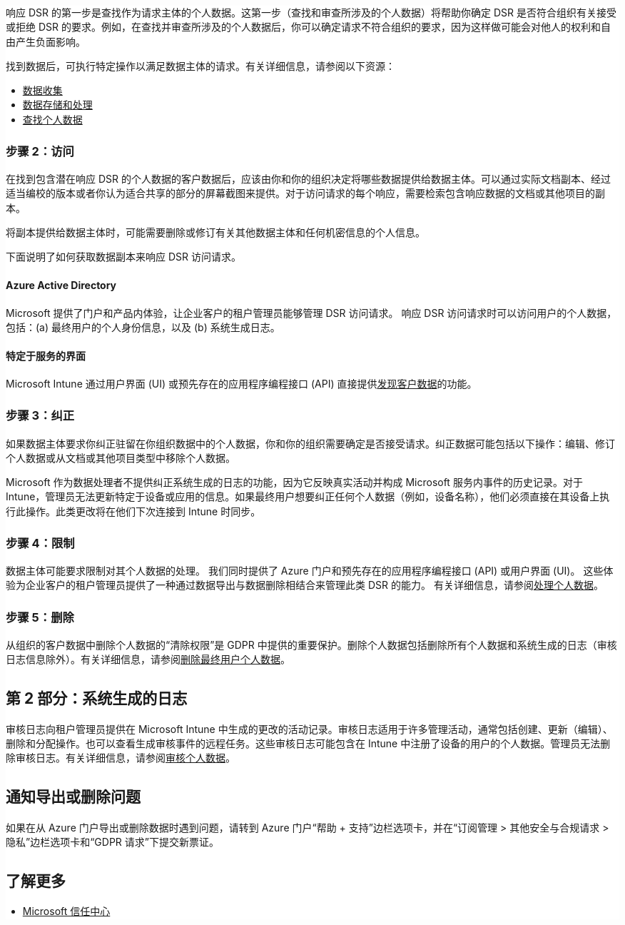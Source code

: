 响应 DSR 的第一步是查找作为请求主体的个人数据。这第一步（查找和审查所涉及的个人数据）将帮助你确定 DSR 是否符合组织有关接受或拒绝 DSR 的要求。例如，在查找并审查所涉及的个人数据后，你可以确定请求不符合组织的要求，因为这样做可能会对他人的权利和自由产生负面影响。

找到数据后，可执行特定操作以满足数据主体的请求。有关详细信息，请参阅以下资源：

- [数据收集](https://docs.microsoft.com/intune/privacy-data-collect)
- [数据存储和处理](https://docs.microsoft.com/intune/privacy-data-store-process)
- [查找个人数据](https://docs.microsoft.com/intune/privacy-data-view-correct#view-personal-data)

### <a name="step-2-access"></a>步骤 2：访问

在找到包含潜在响应 DSR 的个人数据的客户数据后，应该由你和你的组织决定将哪些数据提供给数据主体。可以通过实际文档副本、经过适当编校的版本或者你认为适合共享的部分的屏幕截图来提供。对于访问请求的每个响应，需要检索包含响应数据的文档或其他项目的副本。

将副本提供给数据主体时，可能需要删除或修订有关其他数据主体和任何机密信息的个人信息。

下面说明了如何获取数据副本来响应 DSR 访问请求。

#### <a name="azure-active-directory"></a>Azure Active Directory

Microsoft 提供了门户和产品内体验，让企业客户的租户管理员能够管理 DSR 访问请求。 响应 DSR 访问请求时可以访问用户的个人数据，包括：(a) 最终用户的个人身份信息，以及 (b) 系统生成日志。

#### <a name="service-specific-interfaces"></a>特定于服务的界面

Microsoft Intune 通过用户界面 (UI) 或预先存在的应用程序编程接口 (API) 直接提供[发现客户数据](#step-1-discover)的功能。

### <a name="step-3-rectify"></a>步骤 3：纠正

如果数据主体要求你纠正驻留在你组织数据中的个人数据，你和你的组织需要确定是否接受请求。纠正数据可能包括以下操作：编辑、修订个人数据或从文档或其他项目类型中移除个人数据。

Microsoft 作为数据处理者不提供纠正系统生成的日志的功能，因为它反映真实活动并构成 Microsoft 服务内事件的历史记录。对于 Intune，管理员无法更新特定于设备或应用的信息。如果最终用户想要纠正任何个人数据（例如，设备名称），他们必须直接在其设备上执行此操作。此类更改将在他们下次连接到 Intune 时同步。

### <a name="step-4-restrict"></a>步骤 4：限制

数据主体可能要求限制对其个人数据的处理。 我们同时提供了 Azure 门户和预先存在的应用程序编程接口 (API) 或用户界面 (UI)。 这些体验为企业客户的租户管理员提供了一种通过数据导出与数据删除相结合来管理此类 DSR 的能力。 有关详细信息，请参阅[处理个人数据](https://docs.microsoft.com/intune/privacy-data-store-process#processing-personal-data)。

### <a name="step-5-delete"></a>步骤 5：删除

从组织的客户数据中删除个人数据的“清除权限”是 GDPR 中提供的重要保护。删除个人数据包括删除所有个人数据和系统生成的日志（审核日志信息除外）。有关详细信息，请参阅[删除最终用户个人数据](https://docs.microsoft.com/intune/privacy-data-audit-export-delete#delete-end-user-personal-data)。

## <a name="part-2-system-generated-logs"></a>第 2 部分：系统生成的日志

审核日志向租户管理员提供在 Microsoft Intune 中生成的更改的活动记录。审核日志适用于许多管理活动，通常包括创建、更新（编辑）、删除和分配操作。也可以查看生成审核事件的远程任务。这些审核日志可能包含在 Intune 中注册了设备的用户的个人数据。管理员无法删除审核日志。有关详细信息，请参阅[审核个人数据](https://docs.microsoft.com/intune/privacy-data-audit-export-delete#audit-personal-data)。

## <a name="notify-about-exporting-or-deleting-issues"></a>通知导出或删除问题

如果在从 Azure 门户导出或删除数据时遇到问题，请转到 Azure 门户“帮助 + 支持”边栏选项卡，并在“订阅管理 > 其他安全与合规请求 > 隐私”边栏选项卡和“GDPR 请求”下提交新票证。

## <a name="learn-more"></a>了解更多

- [Microsoft 信任中心](https://www.microsoft.com/trust-center/privacy/gdpr-overview)
